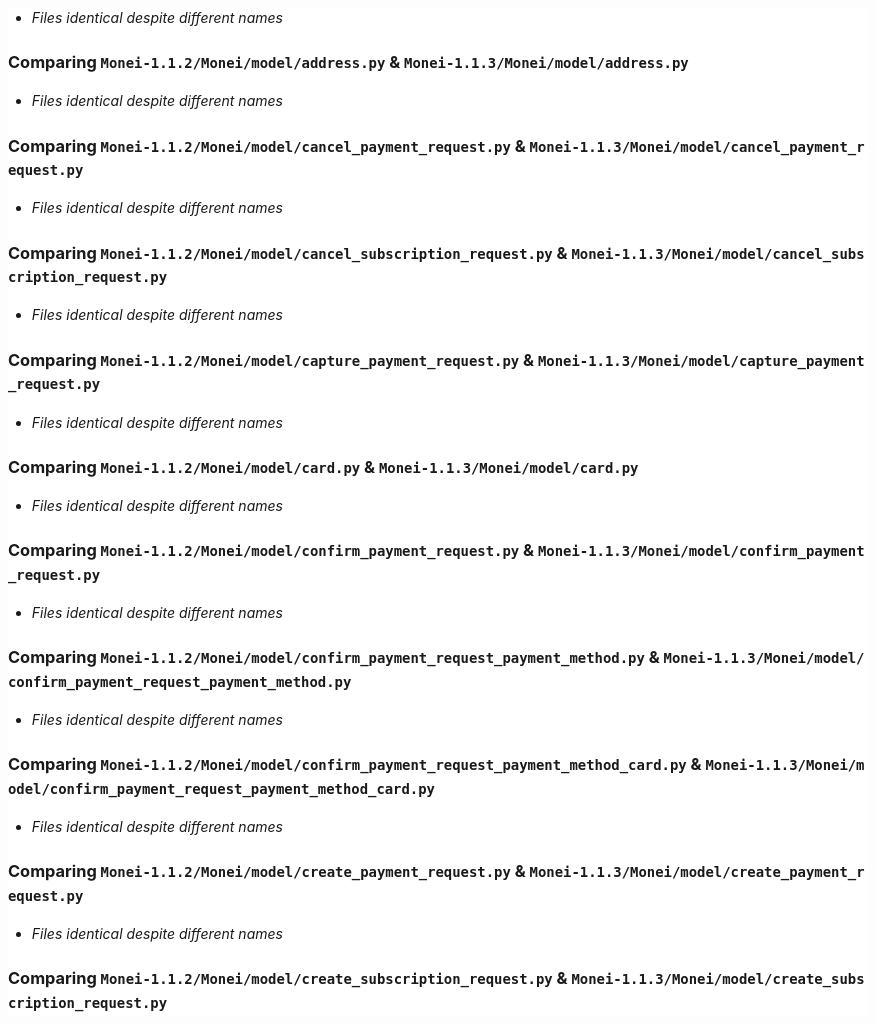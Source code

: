  * *Files identical despite different names*

### Comparing `Monei-1.1.2/Monei/model/address.py` & `Monei-1.1.3/Monei/model/address.py`

 * *Files identical despite different names*

### Comparing `Monei-1.1.2/Monei/model/cancel_payment_request.py` & `Monei-1.1.3/Monei/model/cancel_payment_request.py`

 * *Files identical despite different names*

### Comparing `Monei-1.1.2/Monei/model/cancel_subscription_request.py` & `Monei-1.1.3/Monei/model/cancel_subscription_request.py`

 * *Files identical despite different names*

### Comparing `Monei-1.1.2/Monei/model/capture_payment_request.py` & `Monei-1.1.3/Monei/model/capture_payment_request.py`

 * *Files identical despite different names*

### Comparing `Monei-1.1.2/Monei/model/card.py` & `Monei-1.1.3/Monei/model/card.py`

 * *Files identical despite different names*

### Comparing `Monei-1.1.2/Monei/model/confirm_payment_request.py` & `Monei-1.1.3/Monei/model/confirm_payment_request.py`

 * *Files identical despite different names*

### Comparing `Monei-1.1.2/Monei/model/confirm_payment_request_payment_method.py` & `Monei-1.1.3/Monei/model/confirm_payment_request_payment_method.py`

 * *Files identical despite different names*

### Comparing `Monei-1.1.2/Monei/model/confirm_payment_request_payment_method_card.py` & `Monei-1.1.3/Monei/model/confirm_payment_request_payment_method_card.py`

 * *Files identical despite different names*

### Comparing `Monei-1.1.2/Monei/model/create_payment_request.py` & `Monei-1.1.3/Monei/model/create_payment_request.py`

 * *Files identical despite different names*

### Comparing `Monei-1.1.2/Monei/model/create_subscription_request.py` & `Monei-1.1.3/Monei/model/create_subscription_request.py`
